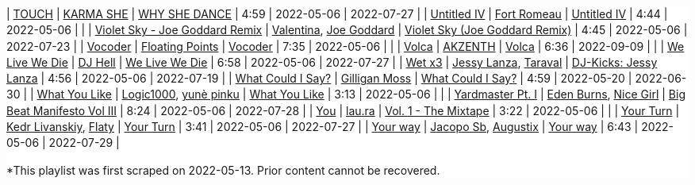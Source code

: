 | [TOUCH](https://open.spotify.com/track/1rCaFb3YaSBjkbgh6tmiFU) | [KARMA SHE](https://open.spotify.com/artist/6kuuHVyXGEt2Zcj67hoxlf) | [WHY SHE DANCE](https://open.spotify.com/album/2SEibQxk8PIqiPgUduiPfG) | 4:59 | 2022-05-06 | 2022-07-27 |
| [Untitled IV](https://open.spotify.com/track/1m6l9yUMnbFpBdaxYZXsuj) | [Fort Romeau](https://open.spotify.com/artist/5MKqWyqq5CStK7AhkTvzQF) | [Untitled IV](https://open.spotify.com/album/1z4Q3HjmtpRViik5kb1fGZ) | 4:44 | 2022-05-06 |  |
| [Violet Sky \- Joe Goddard Remix](https://open.spotify.com/track/5WMXCbXEjqfVrvZ6YtInor) | [Valentina](https://open.spotify.com/artist/0qDEhyfeFBVihHtyPWCDdh), [Joe Goddard](https://open.spotify.com/artist/380fnmlGnkyueBMqGWx2k5) | [Violet Sky \(Joe Goddard Remix\)](https://open.spotify.com/album/1xc77ezoUV9dp7TsF1RFHh) | 4:45 | 2022-05-06 | 2022-07-23 |
| [Vocoder](https://open.spotify.com/track/4nT9x3zgwomLhyuc6ZXPeD) | [Floating Points](https://open.spotify.com/artist/2AR42Ur9PcchQDtEdwkv4L) | [Vocoder](https://open.spotify.com/album/7nlHOrNbeFFid40EuBoTsN) | 7:35 | 2022-05-06 |  |
| [Volca](https://open.spotify.com/track/28NpDrD2786HAM55WX21ux) | [AKZENTH](https://open.spotify.com/artist/33ARHtMLoXkzNYXqnSXhkL) | [Volca](https://open.spotify.com/album/3mbTIUXfzrkP1frqjZbjY8) | 6:36 | 2022-09-09 |  |
| [We Live We Die](https://open.spotify.com/track/78CD5cWN9wunrkn5ibb7Cx) | [DJ Hell](https://open.spotify.com/artist/4WgFczZafuUFBvsCuSK44C) | [We Live We Die](https://open.spotify.com/album/7keFRmq9qc36S7pEWBUwG9) | 6:58 | 2022-05-06 | 2022-07-27 |
| [Wet x3](https://open.spotify.com/track/3Js9HDMcXtQIpYorsbERcD) | [Jessy Lanza](https://open.spotify.com/artist/4b99uGDv75xD1n2QHuPRDN), [Taraval](https://open.spotify.com/artist/7nfNAw10popYtPuxLEUjrF) | [DJ\-Kicks: Jessy Lanza](https://open.spotify.com/album/3RVxiA5FxTloZGWsdPZVXs) | 4:56 | 2022-05-06 | 2022-07-19 |
| [What Could I Say?](https://open.spotify.com/track/4XDPNzYcvHEeZRfUw1Er4D) | [Gilligan Moss](https://open.spotify.com/artist/2fo0F81pRzdXjmWP6MkQqB) | [What Could I Say?](https://open.spotify.com/album/7ntLV6Kf1wjsAXpaVUBDUx) | 4:59 | 2022-05-20 | 2022-06-30 |
| [What You Like](https://open.spotify.com/track/0h6ENY9kDXxfbbfnX3onPR) | [Logic1000](https://open.spotify.com/artist/2EFsfh1zewsSWhDINv7j1I), [yunè pinku](https://open.spotify.com/artist/2sY4BbYrbvNVgsNzo6HddD) | [What You Like](https://open.spotify.com/album/5QOziDmjbHnDqZTUgajTub) | 3:13 | 2022-05-06 |  |
| [Yardmaster Pt\. I](https://open.spotify.com/track/0lncg8eqhrQ5uuoDhpeyGF) | [Eden Burns](https://open.spotify.com/artist/6lItMkb0pYOU1DvFUWgYo2), [Nice Girl](https://open.spotify.com/artist/2y5CM4wbWQ9R4JTjB860lB) | [Big Beat Manifesto Vol III](https://open.spotify.com/album/125ZJTtriCQmUSIdk71eJ9) | 8:24 | 2022-05-06 | 2022-07-28 |
| [You](https://open.spotify.com/track/5bDaY6dCXp6obvN6MKV23v) | [lau.ra](https://open.spotify.com/artist/3uOdNUjwD6hhOh1z2dQEIn) | [Vol\. 1 \- The Mixtape](https://open.spotify.com/album/1ZZSNrohitWJIhvm4ThElN) | 3:22 | 2022-05-06 |  |
| [Your Turn](https://open.spotify.com/track/79iVWYLvJ75qAChBlMO6Xj) | [Kedr Livanskiy](https://open.spotify.com/artist/7deuX0YejjlcB4uLcdgEDW), [Flaty](https://open.spotify.com/artist/04LfaH9a6tBEDexheMOUbm) | [Your Turn](https://open.spotify.com/album/6ZJ0R3N7DOuLfRve8dK2rl) | 3:41 | 2022-05-06 | 2022-07-27 |
| [Your way](https://open.spotify.com/track/65hi4VrOnzBnD5p5WVvYNj) | [Jacopo Sb](https://open.spotify.com/artist/0RWC0vcSGJHOq455hx1VFi), [Augustix](https://open.spotify.com/artist/000gvjl8uRQ3c3wXenkxEn) | [Your way](https://open.spotify.com/album/2nwz2NK6fyOdS77fcVSJ1q) | 6:43 | 2022-05-06 | 2022-07-29 |

\*This playlist was first scraped on 2022-05-13. Prior content cannot be recovered.
